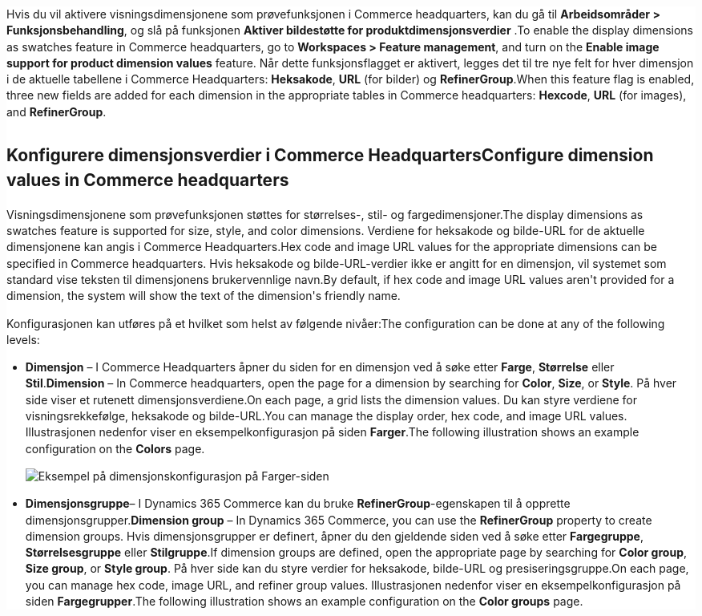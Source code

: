 <span data-ttu-id="ff42b-124">Hvis du vil aktivere visningsdimensjonene som prøvefunksjonen i Commerce headquarters, kan du gå til **Arbeidsområder \> Funksjonsbehandling**, og slå på funksjonen **Aktiver bildestøtte for produktdimensjonsverdier** .</span><span class="sxs-lookup"><span data-stu-id="ff42b-124">To enable the display dimensions as swatches feature in Commerce headquarters, go to **Workspaces \> Feature management**, and turn on the **Enable image support for product dimension values** feature.</span></span> <span data-ttu-id="ff42b-125">Når dette funksjonsflagget er aktivert, legges det til tre nye felt for hver dimensjon i de aktuelle tabellene i Commerce Headquarters: **Heksakode**, **URL** (for bilder) og **RefinerGroup**.</span><span class="sxs-lookup"><span data-stu-id="ff42b-125">When this feature flag is enabled, three new fields are added for each dimension in the appropriate tables in Commerce headquarters: **Hexcode**, **URL** (for images), and **RefinerGroup**.</span></span>

## <a name="configure-dimension-values-in-commerce-headquarters"></a><span data-ttu-id="ff42b-126">Konfigurere dimensjonsverdier i Commerce Headquarters</span><span class="sxs-lookup"><span data-stu-id="ff42b-126">Configure dimension values in Commerce headquarters</span></span>

<span data-ttu-id="ff42b-127">Visningsdimensjonene som prøvefunksjonen støttes for størrelses-, stil- og fargedimensjoner.</span><span class="sxs-lookup"><span data-stu-id="ff42b-127">The display dimensions as swatches feature is supported for size, style, and color dimensions.</span></span> <span data-ttu-id="ff42b-128">Verdiene for heksakode og bilde-URL for de aktuelle dimensjonene kan angis i Commerce Headquarters.</span><span class="sxs-lookup"><span data-stu-id="ff42b-128">Hex code and image URL values for the appropriate dimensions can be specified in Commerce headquarters.</span></span> <span data-ttu-id="ff42b-129">Hvis heksakode og bilde-URL-verdier ikke er angitt for en dimensjon, vil systemet som standard vise teksten til dimensjonens brukervennlige navn.</span><span class="sxs-lookup"><span data-stu-id="ff42b-129">By default, if hex code and image URL values aren't provided for a dimension, the system will show the text of the dimension's friendly name.</span></span>

<span data-ttu-id="ff42b-130">Konfigurasjonen kan utføres på et hvilket som helst av følgende nivåer:</span><span class="sxs-lookup"><span data-stu-id="ff42b-130">The configuration can be done at any of the following levels:</span></span>

- <span data-ttu-id="ff42b-131">**Dimensjon** – I Commerce Headquarters åpner du siden for en dimensjon ved å søke etter **Farge**, **Størrelse** eller **Stil**.</span><span class="sxs-lookup"><span data-stu-id="ff42b-131">**Dimension** – In Commerce headquarters, open the page for a dimension by searching for **Color**, **Size**, or **Style**.</span></span> <span data-ttu-id="ff42b-132">På hver side viser et rutenett dimensjonsverdiene.</span><span class="sxs-lookup"><span data-stu-id="ff42b-132">On each page, a grid lists the dimension values.</span></span> <span data-ttu-id="ff42b-133">Du kan styre verdiene for visningsrekkefølge, heksakode og bilde-URL.</span><span class="sxs-lookup"><span data-stu-id="ff42b-133">You can manage the display order, hex code, and image URL values.</span></span> <span data-ttu-id="ff42b-134">Illustrasjonen nedenfor viser en eksempelkonfigurasjon på siden **Farger**.</span><span class="sxs-lookup"><span data-stu-id="ff42b-134">The following illustration shows an example configuration on the **Colors** page.</span></span>

    ![Eksempel på dimensjonskonfigurasjon på Farger-siden](../dev-itpro/media/swatch_Color.PNG)

- <span data-ttu-id="ff42b-136">**Dimensjonsgruppe**– I Dynamics 365 Commerce kan du bruke **RefinerGroup**-egenskapen til å opprette dimensjonsgrupper.</span><span class="sxs-lookup"><span data-stu-id="ff42b-136">**Dimension group** – In Dynamics 365 Commerce, you can use the **RefinerGroup** property to create dimension groups.</span></span> <span data-ttu-id="ff42b-137">Hvis dimensjonsgrupper er definert, åpner du den gjeldende siden ved å søke etter **Fargegruppe**, **Størrelsesgruppe** eller **Stilgruppe**.</span><span class="sxs-lookup"><span data-stu-id="ff42b-137">If dimension groups are defined, open the appropriate page by searching for **Color group**, **Size group**, or **Style group**.</span></span> <span data-ttu-id="ff42b-138">På hver side kan du styre verdier for heksakode, bilde-URL og presiseringsgruppe.</span><span class="sxs-lookup"><span data-stu-id="ff42b-138">On each page, you can manage hex code, image URL, and refiner group values.</span></span> <span data-ttu-id="ff42b-139">Illustrasjonen nedenfor viser en eksempelkonfigurasjon på siden **Fargegrupper**.</span><span class="sxs-lookup"><span data-stu-id="ff42b-139">The following illustration shows an example configuration on the **Color groups** page.</span></span>

